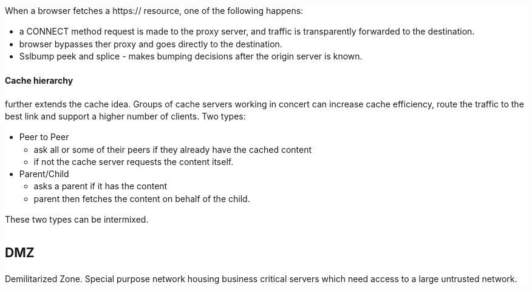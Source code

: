 When a browser fetches a https:// resource, one of the following happens:
* a CONNECT method request is made to the proxy server, and traffic is transparently forwarded to the destination.
* browser bypasses ther proxy and goes directly to the destination.
* Sslbump peek and splice - makes bumping decisions after the origin server is known.

#### Cache hierarchy

further extends the cache idea. Groups of cache servers working in concert can increase cache efficiency, route the traffic to the best link and support a higher number of clients.
Two types:
* Peer to Peer
  * ask all or some of their peers if they already have the cached content
  * if not the cache server requests the content itself.
* Parent/Child
  * asks a parent if it has the content
  * parent then fetches the content on behalf of the child.

These two types can be intermixed.

## DMZ

Demilitarized Zone.
Special purpose network housing business critical servers which need access to a large untrusted network.
